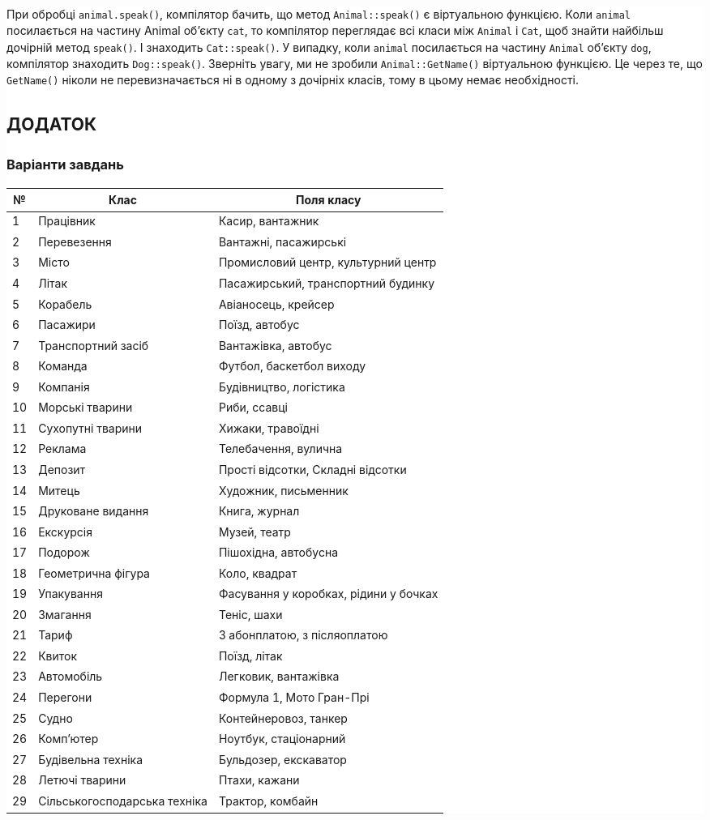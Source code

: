 При обробці `animal.speak()`, компілятор бачить, що метод `Animal::speak()` є віртуальною функцією. Коли `animal` посилається на частину Animal об’єкту `cat`, то компілятор переглядає всі класи між `Animal` і `Cat`, щоб знайти найбільш дочірній метод `speak()`. І знаходить  `Cat::speak()`. У випадку, коли `animal` посилається на частину `Animal` об’єкту `dog`, компілятор знаходить `Dog::speak()`. Зверніть увагу, ми не зробили `Animal::GetName()` віртуальною функцією. Це через те, що `GetName()` ніколи не перевизначається ні в одному з дочірніх класів, тому в цьому немає необхідності.

## ДОДАТОК

### Варіанти завдань

|  № |            Клас              |               Поля класу              |
|----|------------------------------|---------------------------------------|
|  1 | Працівник                    | Касир, вантажник                      |
|  2 | Перевезення                  | Вантажні, пасажирські                 |
|  3 | Місто                        | Промисловий центр, культурний центр   |
|  4 | Літак                        | Пасажирський, транспортний будинку    |
|  5 | Корабель                     | Авіаносець, крейсер                   |
|  6 | Пасажири                     | Поїзд, автобус                        |
|  7 | Транспортний засіб           | Вантажівка, автобус                   |
|  8 | Команда                      | Футбол, баскетбол виходу              |
|  9 | Компанія                     | Будівництво, логістика                |
| 10 | Морські тварини              | Риби, ссавці                          |
| 11 | Сухопутні тварини            | Хижаки, травоїдні                     |
| 12 | Реклама                      | Телебачення, вулична                  |
| 13 | Депозит                      | Прості відсотки, Складні відсотки     |
| 14 | Митець                       | Художник, письменник                  |
| 15 | Друковане видання            | Книга, журнал                         |
| 16 | Екскурсія                    | Музей, театр                          |
| 17 | Подорож                      | Пішохідна, автобусна                  |
| 18 | Геометрична фігура           | Коло, квадрат                         |
| 19 | Упакування                   | Фасування у коробках, рідини у бочках |
| 20 | Змагання                     | Теніс, шахи                           |
| 21 | Тариф                        | З абонплатою, з післяоплатою          |
| 22 | Квиток                       | Поїзд, літак                          |
| 23 | Автомобіль                   | Легковик, вантажівка                  |
| 24 | Перегони                     | Формула 1, Мото Гран-Прі              |
| 25 | Судно                        | Контейнеровоз, танкер                 |
| 26 | Комп’ютер                    | Ноутбук, стаціонарний                 |
| 27 | Будівельна техніка           | Бульдозер, екскаватор                 |
| 28 | Летючі тварини               | Птахи, кажани                         |
| 29 | Сільськогосподарська техніка | Трактор, комбайн                      |